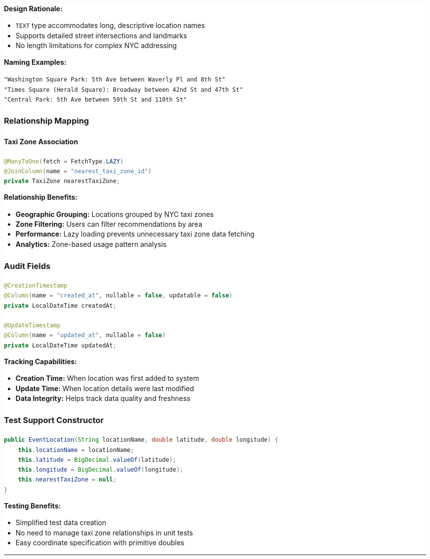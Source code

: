**Design Rationale:**
- `TEXT` type accommodates long, descriptive location names
- Supports detailed street intersections and landmarks
- No length limitations for complex NYC addressing

**Naming Examples:**
```
"Washington Square Park: 5th Ave between Waverly Pl and 8th St"
"Times Square (Herald Square): Broadway between 42nd St and 47th St"
"Central Park: 5th Ave between 59th St and 110th St"
```

### Relationship Mapping

#### Taxi Zone Association
```java
@ManyToOne(fetch = FetchType.LAZY)
@JoinColumn(name = "nearest_taxi_zone_id")
private TaxiZone nearestTaxiZone;
```

**Relationship Benefits:**
- **Geographic Grouping:** Locations grouped by NYC taxi zones
- **Zone Filtering:** Users can filter recommendations by area
- **Performance:** Lazy loading prevents unnecessary taxi zone data fetching
- **Analytics:** Zone-based usage pattern analysis

### Audit Fields
```java
@CreationTimestamp
@Column(name = "created_at", nullable = false, updatable = false)
private LocalDateTime createdAt;

@UpdateTimestamp
@Column(name = "updated_at", nullable = false)
private LocalDateTime updatedAt;
```

**Tracking Capabilities:**
- **Creation Time:** When location was first added to system
- **Update Time:** When location details were last modified
- **Data Integrity:** Helps track data quality and freshness

### Test Support Constructor
```java
public EventLocation(String locationName, double latitude, double longitude) {
    this.locationName = locationName;
    this.latitude = BigDecimal.valueOf(latitude);
    this.longitude = BigDecimal.valueOf(longitude);
    this.nearestTaxiZone = null;
}
```

**Testing Benefits:**
- Simplified test data creation
- No need to manage taxi zone relationships in unit tests
- Easy coordinate specification with primitive doubles

---